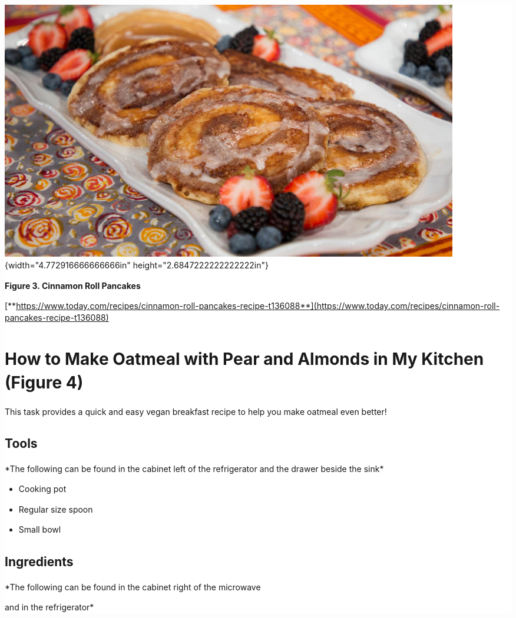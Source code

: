 ![](images/media/image3.jpeg){width="4.772916666666666in"
height="2.6847222222222222in"}

**Figure 3. Cinnamon Roll Pancakes**

[**https://www.today.com/recipes/cinnamon-roll-pancakes-recipe-t136088**](https://www.today.com/recipes/cinnamon-roll-pancakes-recipe-t136088)

#  How to Make Oatmeal with Pear and Almonds in My Kitchen **(Figure 4)**

This task provides a quick and easy vegan breakfast recipe to help you
make oatmeal even better!

## Tools 

\*The following can be found in the cabinet left of the refrigerator and
the drawer beside the sink\*

-   Cooking pot

-   Regular size spoon

-   Small bowl

## Ingredients 

\*The following can be found in the cabinet right of the microwave

and in the refrigerator\*
